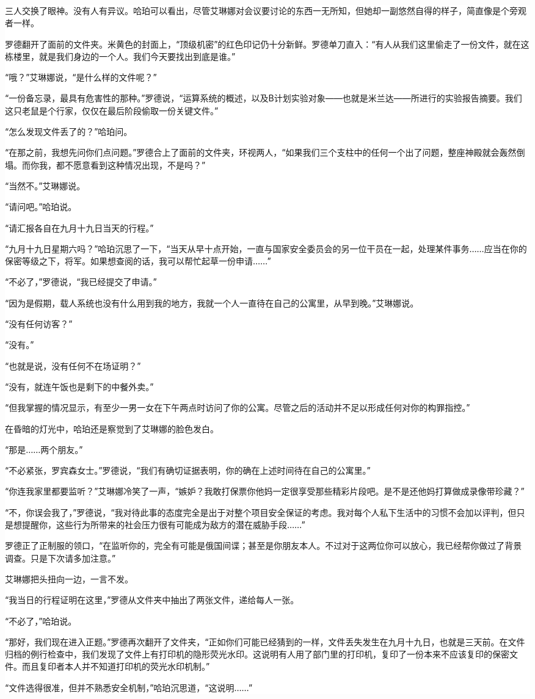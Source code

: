 三人交换了眼神。没有人有异议。哈珀可以看出，尽管艾琳娜对会议要讨论的东西一无所知，但她却一副悠然自得的样子，简直像是个旁观者一样。

罗德翻开了面前的文件夹。米黄色的封面上，“顶级机密”的红色印记仍十分新鲜。罗德单刀直入：“有人从我们这里偷走了一份文件，就在这栋楼里，就是我们身边的一个人。我们今天要找出到底是谁。”

“哦？”艾琳娜说，“是什么样的文件呢？”

“一份备忘录，最具有危害性的那种。”罗德说，“运算系统的概述，以及B计划实验对象——也就是米兰达——所进行的实验报告摘要。我们这只老鼠是个行家，仅仅在最后阶段偷取一份关键文件。”

“怎么发现文件丢了的？”哈珀问。

“在那之前，我想先问你们点问题。”罗德合上了面前的文件夹，环视两人，“如果我们三个支柱中的任何一个出了问题，整座神殿就会轰然倒塌。而你我，都不愿意看到这种情况出现，不是吗？”

“当然不。”艾琳娜说。

“请问吧。”哈珀说。

“请汇报各自在九月十九日当天的行程。”

“九月十九日星期六吗？”哈珀沉思了一下，“当天从早十点开始，一直与国家安全委员会的另一位干员在一起，处理某件事务……应当在你的保密等级之下，将军。如果想查阅的话，我可以帮忙起草一份申请……”

“不必了，”罗德说，“我已经提交了申请。”

“因为是假期，载人系统也没有什么用到我的地方，我就一个人一直待在自己的公寓里，从早到晚。”艾琳娜说。

“没有任何访客？”

“没有。”

“也就是说，没有任何不在场证明？”

“没有，就连午饭也是剩下的中餐外卖。”

“但我掌握的情况显示，有至少一男一女在下午两点时访问了你的公寓。尽管之后的活动并不足以形成任何对你的构罪指控。”

在昏暗的灯光中，哈珀还是察觉到了艾琳娜的脸色发白。

“那是……两个朋友。”

“不必紧张，罗宾森女士。”罗德说，“我们有确切证据表明，你的确在上述时间待在自己的公寓里。”

“你连我家里都要监听？”艾琳娜冷笑了一声，“嫉妒？我敢打保票你他妈一定很享受那些精彩片段吧。是不是还他妈打算做成录像带珍藏？”

“不，你误会我了，”罗德说，“我对待此事的态度完全是出于对整个项目安全保证的考虑。我对每个人私下生活中的习惯不会加以评判，但只是想提醒你，这些行为所带来的社会压力很有可能成为敌方的潜在威胁手段……”

罗德正了正制服的领口，“在监听你的，完全有可能是俄国间谍；甚至是你朋友本人。不过对于这两位你可以放心，我已经帮你做过了背景调查。只是下次请多加注意。”

艾琳娜把头扭向一边，一言不发。

“我当日的行程证明在这里，”罗德从文件夹中抽出了两张文件，递给每人一张。

“不必了，”哈珀说。

“那好，我们现在进入正题。”罗德再次翻开了文件夹，“正如你们可能已经猜到的一样，文件丢失发生在九月十九日，也就是三天前。在文件归档的例行检查中，我们发现了文件上有打印机的隐形荧光水印。这说明有人用了部门里的打印机，复印了一份本来不应该复印的保密文件。而且复印者本人并不知道打印机的荧光水印机制。”

“文件选得很准，但并不熟悉安全机制，”哈珀沉思道，“这说明……”

